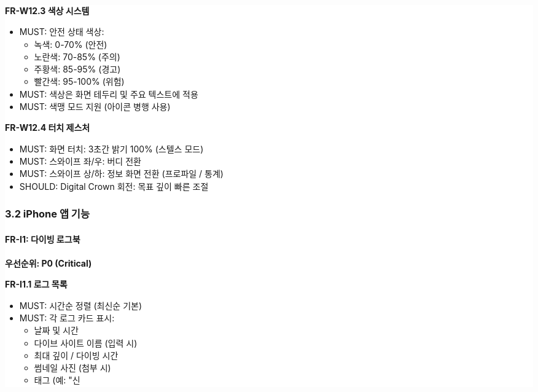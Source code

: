**FR-W12.3 색상 시스템**
- MUST: 안전 상태 색상:
  - 녹색: 0-70% (안전)
  - 노란색: 70-85% (주의)
  - 주황색: 85-95% (경고)
  - 빨간색: 95-100% (위험)
- MUST: 색상은 화면 테두리 및 주요 텍스트에 적용
- MUST: 색맹 모드 지원 (아이콘 병행 사용)

**FR-W12.4 터치 제스처**
- MUST: 화면 터치: 3초간 밝기 100% (스텔스 모드)
- MUST: 스와이프 좌/우: 버디 전환
- MUST: 스와이프 상/하: 정보 화면 전환 (프로파일 / 통계)
- SHOULD: Digital Crown 회전: 목표 깊이 빠른 조절

### 3.2 iPhone 앱 기능

#### FR-I1: 다이빙 로그북
**우선순위: P0 (Critical)**

**FR-I1.1 로그 목록**
- MUST: 시간순 정렬 (최신순 기본)
- MUST: 각 로그 카드 표시:
  - 날짜 및 시간
  - 다이브 사이트 이름 (입력 시)
  - 최대 깊이 / 다이빙 시간
  - 썸네일 사진 (첨부 시)
  - 태그 (예: "신
